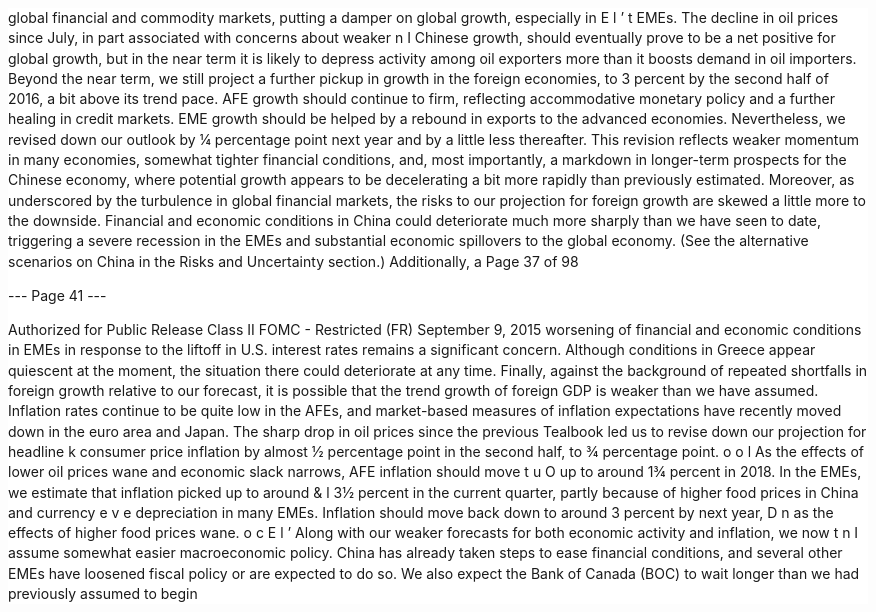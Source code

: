 global financial and commodity markets, putting a damper on global growth, especially in E
l
’
t
EMEs. The decline in oil prices since July, in part associated with concerns about weaker n
I
Chinese growth, should eventually prove to be a net positive for global growth, but in the near
term it is likely to depress activity among oil exporters more than it boosts demand in oil
importers.
Beyond the near term, we still project a further pickup in growth in the foreign
economies, to 3 percent by the second half of 2016, a bit above its trend pace. AFE growth
should continue to firm, reflecting accommodative monetary policy and a further healing in
credit markets. EME growth should be helped by a rebound in exports to the advanced
economies. Nevertheless, we revised down our outlook by ¼ percentage point next year and by
a little less thereafter. This revision reflects weaker momentum in many economies, somewhat
tighter financial conditions, and, most importantly, a markdown in longer-term prospects for the
Chinese economy, where potential growth appears to be decelerating a bit more rapidly than
previously estimated.
Moreover, as underscored by the turbulence in global financial markets, the risks to our
projection for foreign growth are skewed a little more to the downside. Financial and economic
conditions in China could deteriorate much more sharply than we have seen to date, triggering a
severe recession in the EMEs and substantial economic spillovers to the global economy. (See
the alternative scenarios on China in the Risks and Uncertainty section.) Additionally, a
Page 37 of 98

--- Page 41 ---

Authorized for Public Release
Class II FOMC - Restricted (FR) September 9, 2015
worsening of financial and economic conditions in EMEs in response to the liftoff in U.S.
interest rates remains a significant concern. Although conditions in Greece appear quiescent at
the moment, the situation there could deteriorate at any time. Finally, against the background of
repeated shortfalls in foreign growth relative to our forecast, it is possible that the trend growth
of foreign GDP is weaker than we have assumed.
Inflation rates continue to be quite low in the AFEs, and market-based measures of
inflation expectations have recently moved down in the euro area and Japan. The sharp drop in
oil prices since the previous Tealbook led us to revise down our projection for headline
k consumer price inflation by almost ½ percentage point in the second half, to ¾ percentage point.
o
o
l As the effects of lower oil prices wane and economic slack narrows, AFE inflation should move
t
u
O
up to around 1¾ percent in 2018. In the EMEs, we estimate that inflation picked up to around
&
l 3½ percent in the current quarter, partly because of higher food prices in China and currency
e
v
e depreciation in many EMEs. Inflation should move back down to around 3 percent by next year,
D
n as the effects of higher food prices wane.
o
c
E
l
’ Along with our weaker forecasts for both economic activity and inflation, we now
t
n
I
assume somewhat easier macroeconomic policy. China has already taken steps to ease financial
conditions, and several other EMEs have loosened fiscal policy or are expected to do so. We
also expect the Bank of Canada (BOC) to wait longer than we had previously assumed to begin